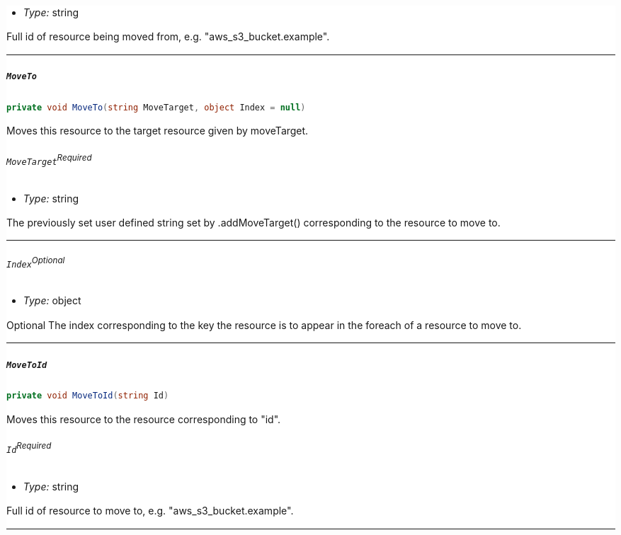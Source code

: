 - *Type:* string

Full id of resource being moved from, e.g. "aws_s3_bucket.example".

---

##### `MoveTo` <a name="MoveTo" id="rhizo-co-terraform-provider-oci.logAnalyticsLogAnalyticsObjectCollectionRule.LogAnalyticsLogAnalyticsObjectCollectionRule.moveTo"></a>

```csharp
private void MoveTo(string MoveTarget, object Index = null)
```

Moves this resource to the target resource given by moveTarget.

###### `MoveTarget`<sup>Required</sup> <a name="MoveTarget" id="rhizo-co-terraform-provider-oci.logAnalyticsLogAnalyticsObjectCollectionRule.LogAnalyticsLogAnalyticsObjectCollectionRule.moveTo.parameter.moveTarget"></a>

- *Type:* string

The previously set user defined string set by .addMoveTarget() corresponding to the resource to move to.

---

###### `Index`<sup>Optional</sup> <a name="Index" id="rhizo-co-terraform-provider-oci.logAnalyticsLogAnalyticsObjectCollectionRule.LogAnalyticsLogAnalyticsObjectCollectionRule.moveTo.parameter.index"></a>

- *Type:* object

Optional The index corresponding to the key the resource is to appear in the foreach of a resource to move to.

---

##### `MoveToId` <a name="MoveToId" id="rhizo-co-terraform-provider-oci.logAnalyticsLogAnalyticsObjectCollectionRule.LogAnalyticsLogAnalyticsObjectCollectionRule.moveToId"></a>

```csharp
private void MoveToId(string Id)
```

Moves this resource to the resource corresponding to "id".

###### `Id`<sup>Required</sup> <a name="Id" id="rhizo-co-terraform-provider-oci.logAnalyticsLogAnalyticsObjectCollectionRule.LogAnalyticsLogAnalyticsObjectCollectionRule.moveToId.parameter.id"></a>

- *Type:* string

Full id of resource to move to, e.g. "aws_s3_bucket.example".

---